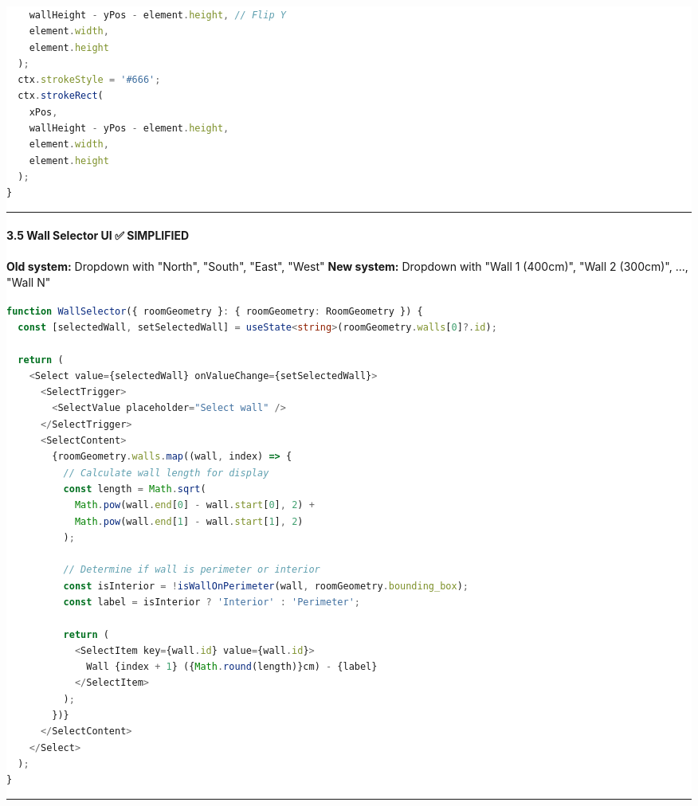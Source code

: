 ```typescript
    wallHeight - yPos - element.height, // Flip Y
    element.width,
    element.height
  );
  ctx.strokeStyle = '#666';
  ctx.strokeRect(
    xPos,
    wallHeight - yPos - element.height,
    element.width,
    element.height
  );
}
```

---

#### 3.5 Wall Selector UI ✅ SIMPLIFIED
**Old system:** Dropdown with "North", "South", "East", "West"
**New system:** Dropdown with "Wall 1 (400cm)", "Wall 2 (300cm)", ..., "Wall N"

```typescript
function WallSelector({ roomGeometry }: { roomGeometry: RoomGeometry }) {
  const [selectedWall, setSelectedWall] = useState<string>(roomGeometry.walls[0]?.id);

  return (
    <Select value={selectedWall} onValueChange={setSelectedWall}>
      <SelectTrigger>
        <SelectValue placeholder="Select wall" />
      </SelectTrigger>
      <SelectContent>
        {roomGeometry.walls.map((wall, index) => {
          // Calculate wall length for display
          const length = Math.sqrt(
            Math.pow(wall.end[0] - wall.start[0], 2) +
            Math.pow(wall.end[1] - wall.start[1], 2)
          );

          // Determine if wall is perimeter or interior
          const isInterior = !isWallOnPerimeter(wall, roomGeometry.bounding_box);
          const label = isInterior ? 'Interior' : 'Perimeter';

          return (
            <SelectItem key={wall.id} value={wall.id}>
              Wall {index + 1} ({Math.round(length)}cm) - {label}
            </SelectItem>
          );
        })}
      </SelectContent>
    </Select>
  );
}
```

---